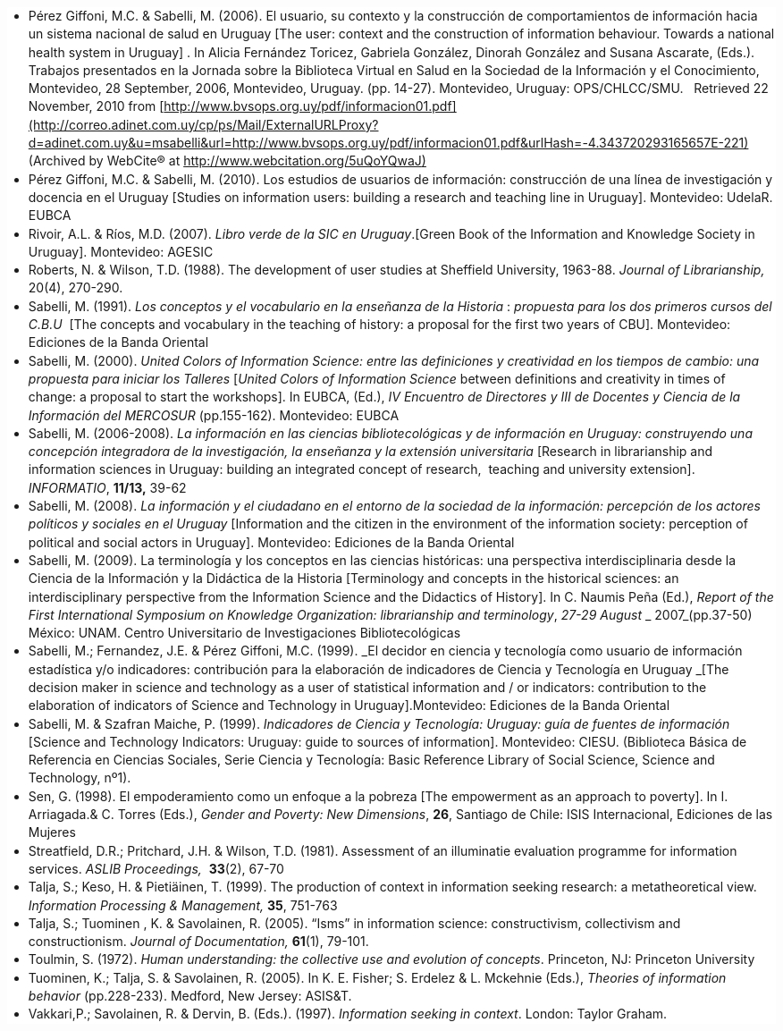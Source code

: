 *   Pérez Giffoni, M.C. & Sabelli, M. (2006). El usuario, su contexto y la construcción de comportamientos de información hacia un sistema nacional de salud en Uruguay [The user: context and the construction of information behaviour. Towards a national health system in Uruguay] . In Alicia Fernández Toricez, Gabriela González, Dinorah González and Susana Ascarate, (Eds.). Trabajos presentados en la Jornada sobre la Biblioteca Virtual en Salud en la Sociedad de la Información y el Conocimiento, Montevideo, 28 September, 2006, Montevideo, Uruguay. (pp. 14-27). Montevideo, Uruguay: OPS/CHLCC/SMU.   Retrieved 22 November, 2010 from [http://www.bvsops.org.uy/pdf/informacion01.pdf](http://correo.adinet.com.uy/cp/ps/Mail/ExternalURLProxy?d=adinet.com.uy&u=msabelli&url=http://www.bvsops.org.uy/pdf/informacion01.pdf&urlHash=-4.343720293165657E-221) (Archived by WebCite® at [http://www.webcitation.org/5uQoYQwaJ)](http://correo.adinet.com.uy/cp/ps/Mail/ExternalURLProxy?d=adinet.com.uy&u=msabelli&url=http://www.webcitation.org/5uQoYQwaJ%29&urlHash=2.8150707815822524E-33)
*   Pérez Giffoni, M.C. & Sabelli, M. (2010). Los estudios de usuarios de información: construcción de una línea de investigación y docencia en el Uruguay [Studies on information users: building a research and teaching line in Uruguay]. Montevideo: UdelaR. EUBCA
*   Rivoir, A.L. & Ríos, M.D. (2007). _Libro verde de la SIC en Uruguay_.[Green Book of the Information and Knowledge Society in Uruguay]. Montevideo: AGESIC
*   Roberts, N. & Wilson, T.D. (1988). The development of user studies at Sheffield University, 1963-88\. _Journal_ _of Librarianship,_ 20(4), 270-290.
*   Sabelli, M. (1991). _Los conceptos y el vocabulario en la enseñanza de la Historia_ : _propuesta para los dos primeros cursos del C.B.U_  [The concepts and vocabulary in the teaching of history: a proposal for the first two years of CBU]. Montevideo: Ediciones de la Banda Oriental
*   Sabelli, M. (2000). _United Colors of Information Science: entre las definiciones y creatividad en los tiempos de cambio: una propuesta para iniciar los Talleres_ [_United Colors of Information Science_ between definitions and creativity in times of change: a proposal to start the workshops]. In EUBCA, (Ed.), _IV Encuentro de Directores y III de Docentes y Ciencia de la Información del MERCOSUR_ (pp.155-162). Montevideo: EUBCA
*   Sabelli, M. (2006-2008). _La información en las ciencias bibliotecológicas y de información en Uruguay: construyendo una concepción integradora de la investigación, la enseñanza y la extensión universitaria_ [Research in librarianship and information sciences in Uruguay: building an integrated concept of research,  teaching and university extension]. _INFORMATIO_, **11/13,** 39-62
*   Sabelli, M. (2008). _La información y el ciudadano en el entorno de la sociedad de la información: percepción de los actores políticos y sociales en el Uruguay_ [Information and the citizen in the environment of the information society: perception of political and social actors in Uruguay]. Montevideo: Ediciones de la Banda Oriental
*   Sabelli, M. (2009). La terminología y los conceptos en las ciencias históricas: una perspectiva interdisciplinaria desde la Ciencia de la Información y la Didáctica de la Historia [Terminology and concepts in the historical sciences: an interdisciplinary perspective from the Information Science and the Didactics of History]. In C. Naumis Peña (Ed.), _Report of the First International Symposium on Knowledge Organization: librarianship and terminology_, _27-29 August_ _ 2007_(pp.37-50) México: UNAM. Centro Universitario de Investigaciones Bibliotecológicas
*   Sabelli, M.; Fernandez, J.E. & Pérez Giffoni, M.C. (1999). _El decidor en ciencia y tecnología como usuario de información estadística y/o indicadores: contribución para la elaboración de indicadores de Ciencia y Tecnología en Uruguay _[The decision maker in science and technology as a user of statistical information and / or indicators: contribution to the elaboration of indicators of Science and Technology in Uruguay].Montevideo: Ediciones de la Banda Oriental
*   Sabelli, M. & Szafran Maiche, P. (1999). _Indicadores de Ciencia y Tecnología: Uruguay: guía de fuentes de información_ [Science and Technology Indicators: Uruguay: guide to sources of information]. Montevideo: CIESU. (Biblioteca Básica de Referencia en Ciencias Sociales, Serie Ciencia y Tecnología: Basic Reference Library of Social Science, Science and Technology, nº1).
*   Sen, G. (1998). El empoderamiento como un enfoque a la pobreza [The empowerment as an approach to poverty]. In I. Arriagada.& C. Torres (Eds.), _Gender and Poverty: New Dimensions_, **26**, Santiago de Chile: ISIS Internacional, Ediciones de las Mujeres
*   Streatfield, D.R.; Pritchard, J.H. & Wilson, T.D. (1981). Assessment of an illuminatie evaluation programme for information services. _ASLIB Proceedings,_  **33**(2), 67-70
*   Talja, S.; Keso, H. & Pietiäinen, T. (1999). The production of context in information seeking research: a metatheoretical view. _Information Processing & _Management,__ **35**, 751-763
*   Talja, S.; Tuominen , K. & Savolainen, R. (2005). “Isms” in information science: constructivism, collectivism and constructionism. _Journal of Documentation,_ **61**(1), 79-101.
*   Toulmin, S. (1972). _Human understanding: the collective use and evolution of concepts_. Princeton, NJ: Princeton University
*   Tuominen, K.; Talja, S. & Savolainen, R. (2005). In K. E. Fisher; S. Erdelez & L. Mckehnie (Eds.), _Theories of information behavior_ (pp.228-233). Medford, New Jersey: ASIS&T.
*   Vakkari,P.; Savolainen, R. & Dervin, B. (Eds.). (1997). _Information seeking in context_. London: Taylor Graham.